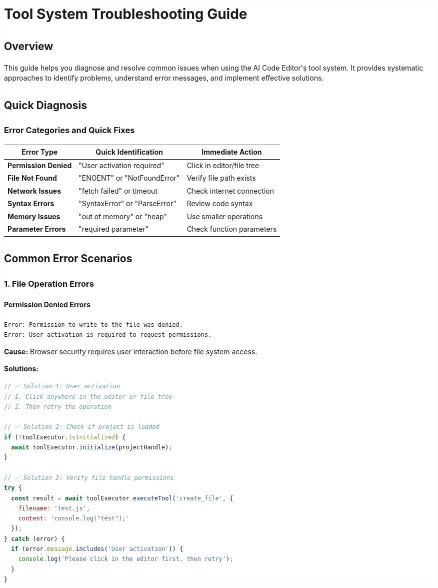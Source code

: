 # Tool System Troubleshooting Guide

## Overview

This guide helps you diagnose and resolve common issues when using the AI Code Editor's tool system. It provides systematic approaches to identify problems, understand error messages, and implement effective solutions.

## Quick Diagnosis

### Error Categories and Quick Fixes

| Error Type | Quick Identification | Immediate Action |
|------------|---------------------|------------------|
| **Permission Denied** | "User activation required" | Click in editor/file tree |
| **File Not Found** | "ENOENT" or "NotFoundError" | Verify file path exists |
| **Network Issues** | "fetch failed" or timeout | Check internet connection |
| **Syntax Errors** | "SyntaxError" or "ParseError" | Review code syntax |
| **Memory Issues** | "out of memory" or "heap" | Use smaller operations |
| **Parameter Errors** | "required parameter" | Check function parameters |

## Common Error Scenarios

### 1. File Operation Errors

#### Permission Denied Errors
```
Error: Permission to write to the file was denied.
Error: User activation is required to request permissions.
```

**Cause:** Browser security requires user interaction before file system access.

**Solutions:**
```javascript
// ✅ Solution 1: User activation
// 1. Click anywhere in the editor or file tree
// 2. Then retry the operation

// ✅ Solution 2: Check if project is loaded
if (!toolExecutor.isInitialized) {
  await toolExecutor.initialize(projectHandle);
}

// ✅ Solution 3: Verify file handle permissions
try {
  const result = await toolExecutor.executeTool('create_file', {
    filename: 'test.js',
    content: 'console.log("test");'
  });
} catch (error) {
  if (error.message.includes('User activation')) {
    console.log('Please click in the editor first, then retry');
  }
}
```
